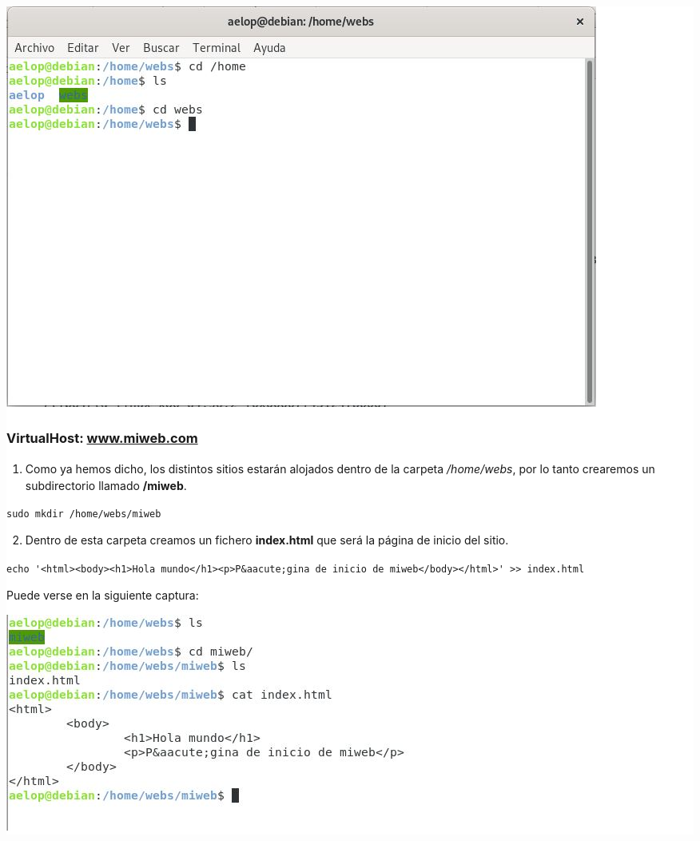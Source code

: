   ![Carpeta /home/webs](04-webs-folder.JPG)

### VirtualHost: www.miweb.com

1. Como ya hemos dicho, los distintos sitios estarán alojados dentro de la carpeta _/home/webs_, por lo tanto crearemos un subdirectorio llamado __/miweb__.

  `sudo mkdir /home/webs/miweb`

2. Dentro de esta carpeta creamos un fichero __index.html__ que será la página de inicio del sitio.

  `echo '<html><body><h1>Hola mundo</h1><p>P&aacute;gina de inicio de miweb</body></html>' >> index.html`

  Puede verse en la siguiente captura:

  ![miweb/index.html](05-miweb.JPG)
